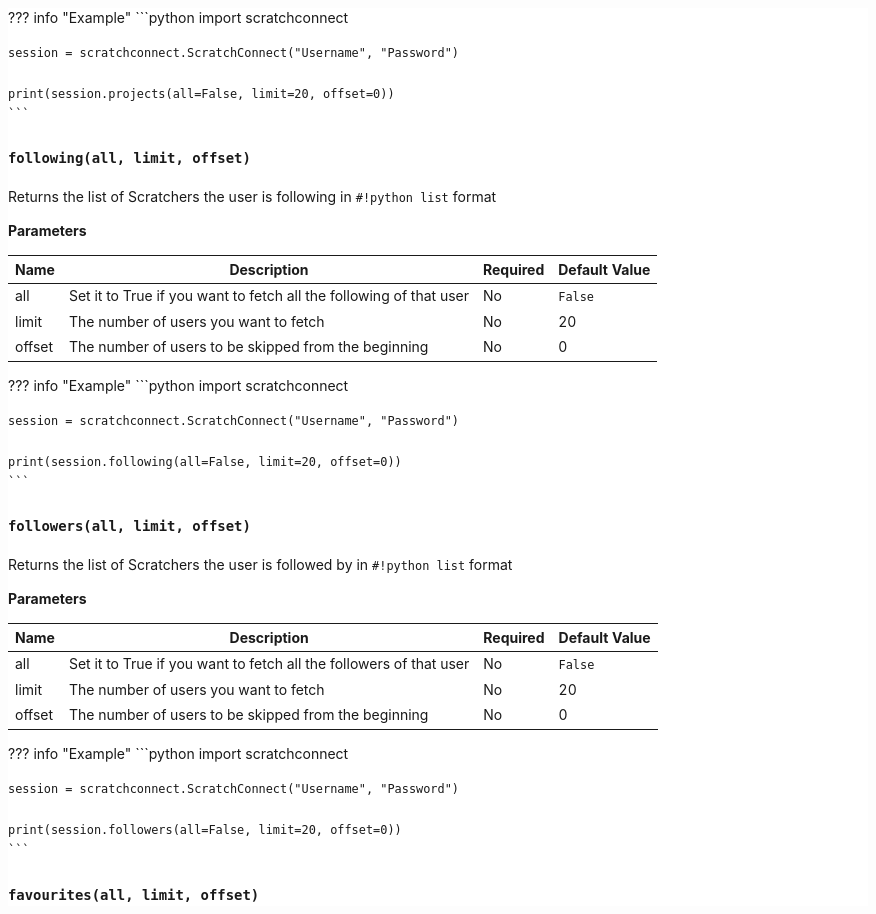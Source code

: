 ??? info "Example"
	```python
	import scratchconnect

	session = scratchconnect.ScratchConnect("Username", "Password")

	print(session.projects(all=False, limit=20, offset=0))
	```

### `following(all, limit, offset)`

Returns the list of Scratchers the user is following in `#!python list` format

**Parameters**

| Name   | Description                                                       | Required | Default Value |
|--------|-------------------------------------------------------------------|----------|---------------|
| all    | Set it to True if you want to fetch all the following of that user| No       | `False`       |
| limit  | The number of users you want to fetch                             | No       | 20            |
| offset | The number of users to be skipped from the beginning              | No       | 0             |

??? info "Example"
	```python
	import scratchconnect

	session = scratchconnect.ScratchConnect("Username", "Password")

	print(session.following(all=False, limit=20, offset=0))
	```

### `followers(all, limit, offset)`

Returns the list of Scratchers the user is followed by in `#!python list` format

**Parameters**

| Name   | Description                                                       | Required | Default Value |
|--------|-------------------------------------------------------------------|----------|---------------|
| all    | Set it to True if you want to fetch all the followers of that user| No       | `False`       |
| limit  | The number of users you want to fetch                             | No       | 20            |
| offset | The number of users to be skipped from the beginning              | No       | 0             |

??? info "Example"
	```python
	import scratchconnect

	session = scratchconnect.ScratchConnect("Username", "Password")

	print(session.followers(all=False, limit=20, offset=0))
	```

### `favourites(all, limit, offset)`
